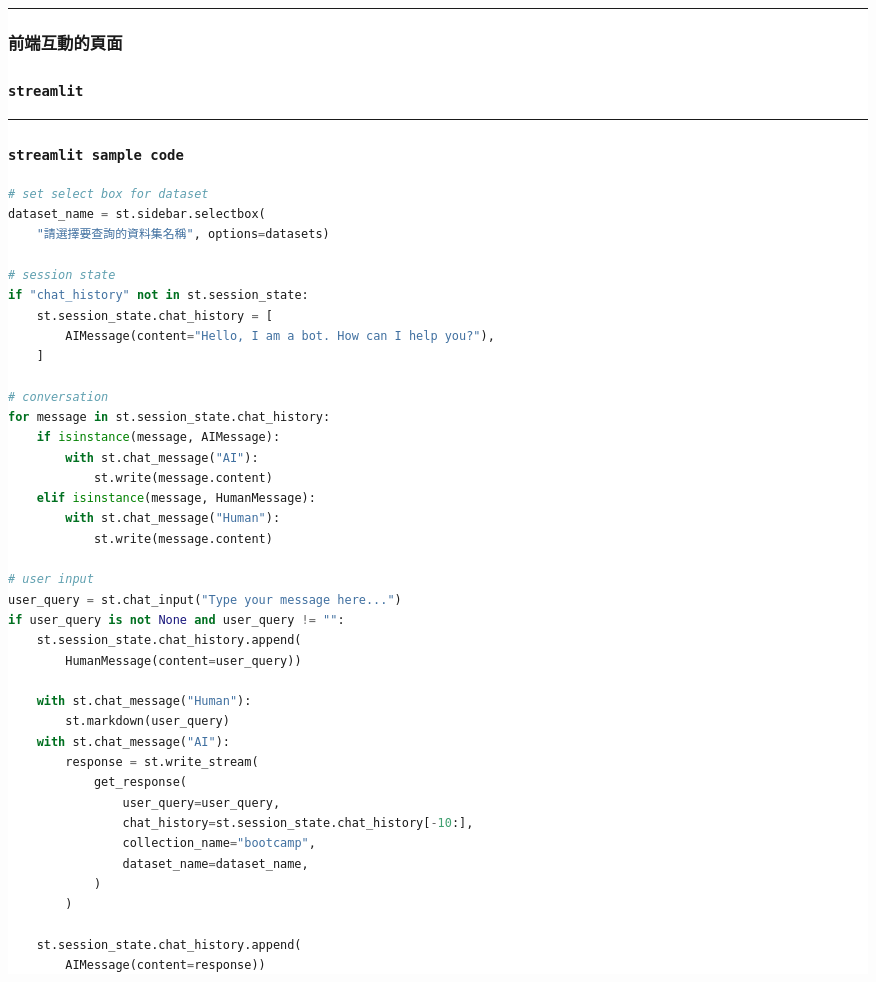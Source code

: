 ----

### 前端互動的頁面

### `streamlit`

----

### `streamlit sample code`

```python [1-3|5-9|11-18|20-39]
# set select box for dataset
dataset_name = st.sidebar.selectbox(
    "請選擇要查詢的資料集名稱", options=datasets)

# session state
if "chat_history" not in st.session_state:
    st.session_state.chat_history = [
        AIMessage(content="Hello, I am a bot. How can I help you?"),
    ]

# conversation
for message in st.session_state.chat_history:
    if isinstance(message, AIMessage):
        with st.chat_message("AI"):
            st.write(message.content)
    elif isinstance(message, HumanMessage):
        with st.chat_message("Human"):
            st.write(message.content)

# user input
user_query = st.chat_input("Type your message here...")
if user_query is not None and user_query != "":
    st.session_state.chat_history.append(
        HumanMessage(content=user_query))

    with st.chat_message("Human"):
        st.markdown(user_query)
    with st.chat_message("AI"):
        response = st.write_stream(
            get_response(
                user_query=user_query,
                chat_history=st.session_state.chat_history[-10:],
                collection_name="bootcamp",
                dataset_name=dataset_name,
            )
        )

    st.session_state.chat_history.append(
        AIMessage(content=response))


```
